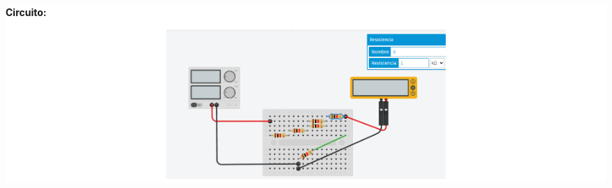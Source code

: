 <p><b>Circuito:</b></p>
<p align="center"><img src="../../Imagenes/I_Informe_2/4_1.png" width="400px" /></p>
